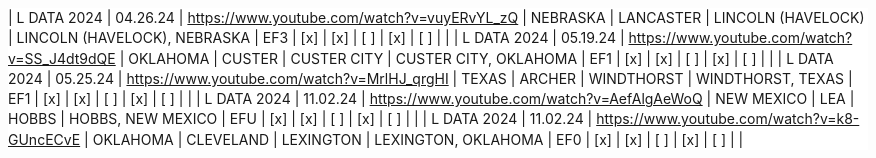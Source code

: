 | L DATA 2024                                                                                | 04.26.24 | https://www.youtube.com/watch?v=vuyERvYL_zQ                                                                                                                                                                                                                                                                                                                                                                                                                      | NEBRASKA                                               | LANCASTER                 | LINCOLN (HAVELOCK)           | LINCOLN (HAVELOCK), NEBRASKA                                                         | EF3         | [x]       | [x]                | [ ]                   | [x]       | [ ]               |                                                                                                                                                                  |
| L DATA 2024                                                                                | 05.19.24 | https://www.youtube.com/watch?v=SS_J4dt9dQE                                                                                                                                                                                                                                                                                                                                                                                                                      | OKLAHOMA                                               | CUSTER                    | CUSTER CITY                  | CUSTER CITY, OKLAHOMA                                                                | EF1         | [x]       | [x]                | [ ]                   | [x]       | [ ]               |                                                                                                                                                                  |
| L DATA 2024                                                                                | 05.25.24 | https://www.youtube.com/watch?v=MrlHJ_qrgHI                                                                                                                                                                                                                                                                                                                                                                                                                      | TEXAS                                                  | ARCHER                    | WINDTHORST                   | WINDTHORST, TEXAS                                                                    | EF1         | [x]       | [x]                | [ ]                   | [x]       | [ ]               |                                                                                                                                                                  |
| L DATA 2024                                                                                | 11.02.24 | https://www.youtube.com/watch?v=AefAlgAeWoQ                                                                                                                                                                                                                                                                                                                                                                                                                      | NEW MEXICO                                             | LEA                       | HOBBS                        | HOBBS, NEW MEXICO                                                                    | EFU         | [x]       | [x]                | [ ]                   | [x]       | [ ]               |                                                                                                                                                                  |
| L DATA 2024                                                                                | 11.02.24 | https://www.youtube.com/watch?v=k8-GUncECvE                                                                                                                                                                                                                                                                                                                                                                                                                      | OKLAHOMA                                               | CLEVELAND                 | LEXINGTON                    | LEXINGTON, OKLAHOMA                                                                  | EF0         | [x]       | [x]                | [ ]                   | [x]       | [ ]               |                                                                                                                                                                  |